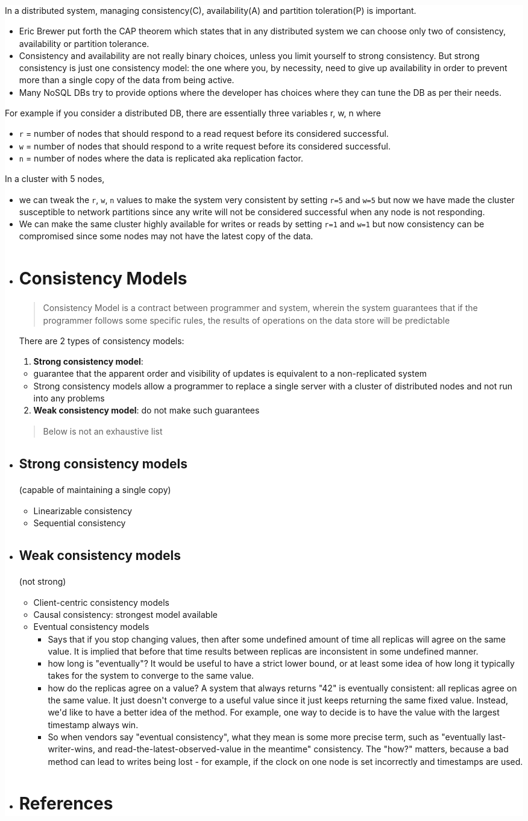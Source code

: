   In a distributed system, managing consistency(C), availability(A) and partition toleration(P) is important. 
  
  * Eric Brewer put forth the CAP theorem which states that in any distributed system we can choose only two of consistency, availability or partition tolerance. 
  * Consistency and availability are not really binary choices, unless you limit yourself to strong consistency. But strong consistency is just one consistency model: the one where you, by necessity, need to give up availability in order to prevent more than a single copy of the data from being active.
  * Many NoSQL DBs try to provide options where the developer has choices where they can tune the DB as per their needs. 
  
  For example if you consider a distributed DB, there are essentially three variables r, w, n where
  
  * `r` = number of nodes that should respond to a read request before its considered successful.
  * `w` = number of nodes that should respond to a write request before its considered successful.
  * `n` = number of nodes where the data is replicated aka replication factor.
  
  In a cluster with 5 nodes, 
  
  * we can tweak the `r`, `w`, `n` values to make the system very consistent by setting `r=5` and `w=5` but now we have made the cluster susceptible to network partitions since any write will not be considered successful when any node is not responding. 
  * We can make the same cluster highly available for writes or reads by setting `r=1` and `w=1`  but now consistency can be compromised since some nodes may not have the latest copy of the data.
- # Consistency Models
  
  > Consistency Model is a contract between programmer and system, wherein the system guarantees that if the programmer follows some specific rules, the results of operations on the data store will be predictable
  
  There are 2 types of consistency models: 
  
  1. **Strong consistency model**: 
  * guarantee that the apparent order and visibility of updates is equivalent to a non-replicated system
  * Strong consistency models allow a programmer to replace a single server with a cluster of distributed nodes and not run into any problems
  2. **Weak consistency model**: do not make such guarantees
  
  > Below is not an exhaustive list
- ## Strong consistency models 
  
  (capable of maintaining a single copy)
  
  * Linearizable consistency
  * Sequential consistency
- ## Weak consistency models 
  
  (not strong)
  
  * Client-centric consistency models
  * Causal consistency: strongest model available
  * Eventual consistency models
    * Says that if you stop changing values, then after some undefined amount of time all replicas will agree on the same value. It is implied that before that time results between replicas are inconsistent in some undefined manner.
    * how long is "eventually"? It would be useful to have a strict lower bound, or at least some idea of how long it typically takes for the system to converge to the same value.
    * how do the replicas agree on a value? A system that always returns "42" is eventually consistent: all replicas agree on the same value. It just doesn't converge to a useful value since it just keeps returning the same fixed value. Instead, we'd like to have a better idea of the method. For example, one way to decide is to have the value with the largest timestamp always win.
    * So when vendors say "eventual consistency", what they mean is some more precise term, such as "eventually last-writer-wins, and read-the-latest-observed-value in the meantime" consistency. The "how?" matters, because a bad method can lead to writes being lost - for example, if the clock on one node is set incorrectly and timestamps are used.
- # References
  